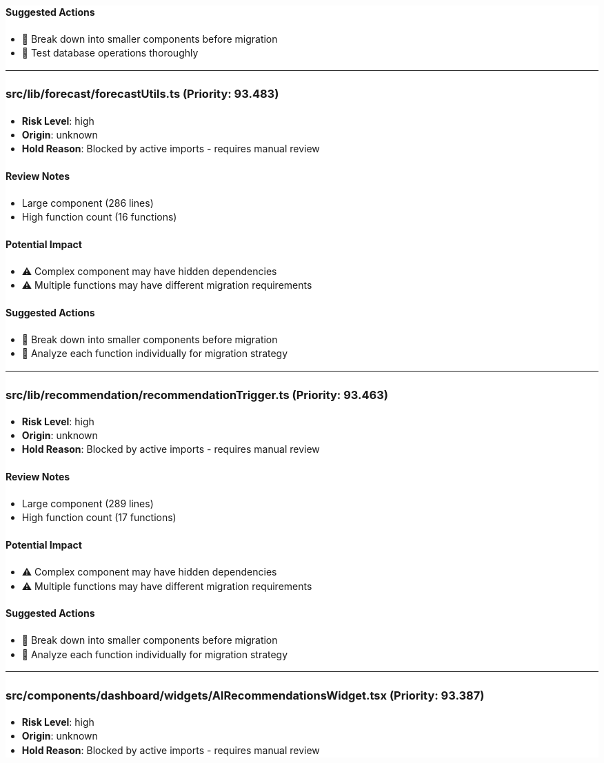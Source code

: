 #### Suggested Actions
- 🔧 Break down into smaller components before migration
- 🔧 Test database operations thoroughly

---


### src/lib/forecast/forecastUtils.ts (Priority: 93.483)

- **Risk Level**: high
- **Origin**: unknown
- **Hold Reason**: Blocked by active imports - requires manual review

#### Review Notes
- Large component (286 lines)
- High function count (16 functions)

#### Potential Impact
- ⚠️ Complex component may have hidden dependencies
- ⚠️ Multiple functions may have different migration requirements

#### Suggested Actions
- 🔧 Break down into smaller components before migration
- 🔧 Analyze each function individually for migration strategy

---


### src/lib/recommendation/recommendationTrigger.ts (Priority: 93.463)

- **Risk Level**: high
- **Origin**: unknown
- **Hold Reason**: Blocked by active imports - requires manual review

#### Review Notes
- Large component (289 lines)
- High function count (17 functions)

#### Potential Impact
- ⚠️ Complex component may have hidden dependencies
- ⚠️ Multiple functions may have different migration requirements

#### Suggested Actions
- 🔧 Break down into smaller components before migration
- 🔧 Analyze each function individually for migration strategy

---


### src/components/dashboard/widgets/AIRecommendationsWidget.tsx (Priority: 93.387)

- **Risk Level**: high
- **Origin**: unknown
- **Hold Reason**: Blocked by active imports - requires manual review
